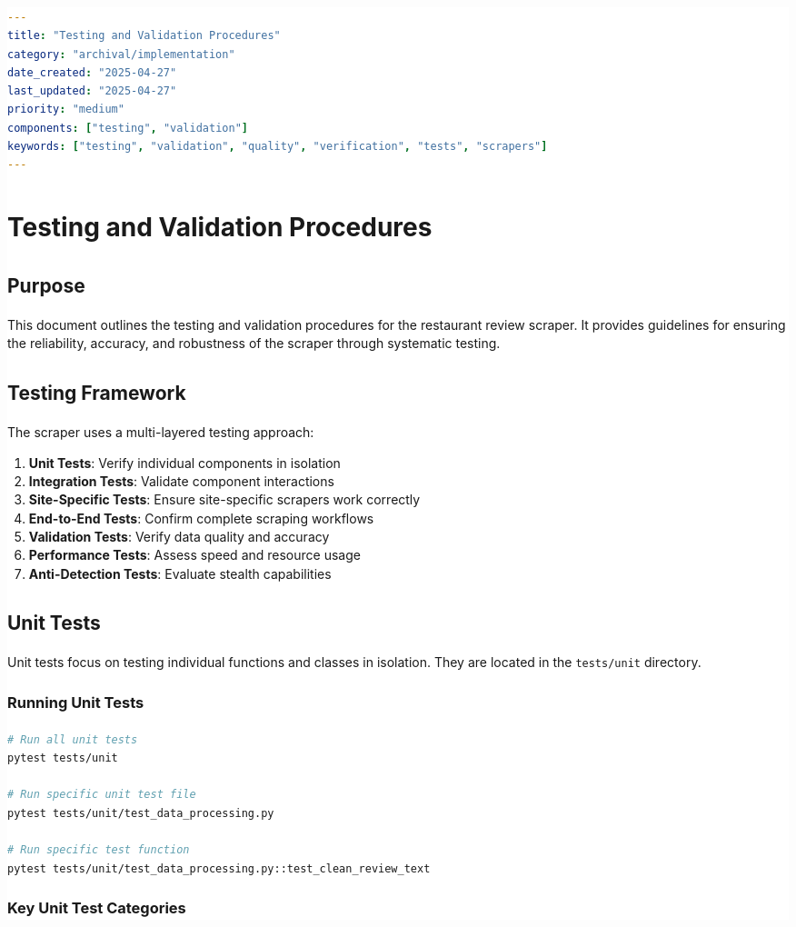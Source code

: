 ```yaml
---
title: "Testing and Validation Procedures"
category: "archival/implementation"
date_created: "2025-04-27"
last_updated: "2025-04-27"
priority: "medium"
components: ["testing", "validation"]
keywords: ["testing", "validation", "quality", "verification", "tests", "scrapers"]
---
```


# Testing and Validation Procedures

## Purpose

This document outlines the testing and validation procedures for the restaurant review scraper. It provides guidelines for ensuring the reliability, accuracy, and robustness of the scraper through systematic testing.

## Testing Framework

The scraper uses a multi-layered testing approach:

1. **Unit Tests**: Verify individual components in isolation
2. **Integration Tests**: Validate component interactions
3. **Site-Specific Tests**: Ensure site-specific scrapers work correctly
4. **End-to-End Tests**: Confirm complete scraping workflows
5. **Validation Tests**: Verify data quality and accuracy
6. **Performance Tests**: Assess speed and resource usage
7. **Anti-Detection Tests**: Evaluate stealth capabilities

## Unit Tests

Unit tests focus on testing individual functions and classes in isolation. They are located in the `tests/unit` directory.

### Running Unit Tests

```bash
# Run all unit tests
pytest tests/unit

# Run specific unit test file
pytest tests/unit/test_data_processing.py

# Run specific test function
pytest tests/unit/test_data_processing.py::test_clean_review_text
```

### Key Unit Test Categories
